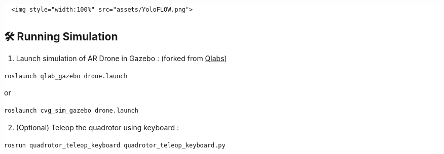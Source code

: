       <img style="width:100%" src="assets/YoloFLOW.png">
</div>

## 🛠️ Running Simulation
1. Launch simulation of AR Drone in Gazebo : (forked from [Qlabs](https://github.com/pulver22/QLAB))
```
roslaunch qlab_gazebo drone.launch
```
or
```
roslaunch cvg_sim_gazebo drone.launch
```

2. (Optional) Teleop the quadrotor using keyboard :
```
rosrun quadrotor_teleop_keyboard quadrotor_teleop_keyboard.py
```

